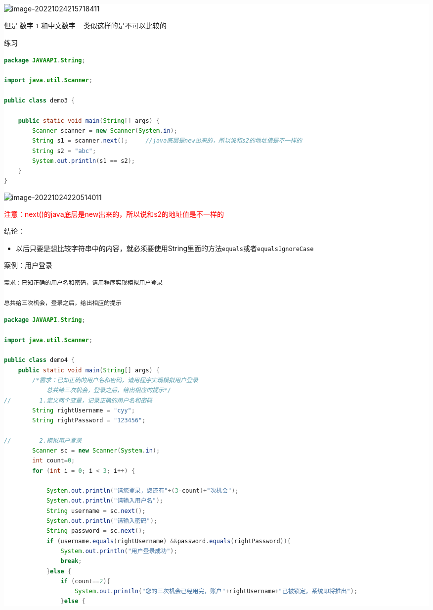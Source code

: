 ![image-20221024215718411](https://gitee.com/yangstudys/typora-pic/raw/master/prcture/202210242157509.png)

但是  数字 `1`  和中文数字 `一`类似这样的是不可以比较的

练习

```java
package JAVAAPI.String;

import java.util.Scanner;

public class demo3 {

    public static void main(String[] args) {
        Scanner scanner = new Scanner(System.in);
        String s1 = scanner.next();		//java底层是new出来的，所以说和s2的地址值是不一样的
        String s2 = "abc";
        System.out.println(s1 == s2);
    }
}
```

![image-20221024220514011](https://gitee.com/yangstudys/typora-pic/raw/master/prcture/202210242205100.png)

<p style="color:red">注意：next()的java底层是new出来的，所以说和s2的地址值是不一样的</p>

结论：

- 以后只要是想比较字符串中的内容，就必须要使用String里面的方法`equals`或者`equalsIgnoreCase`

案例：用户登录

```tex
需求：已知正确的用户名和密码，请用程序实现模拟用户登录

总共给三次机会，登录之后，给出相应的提示
```

```java
package JAVAAPI.String;

import java.util.Scanner;

public class demo4 {
    public static void main(String[] args) {
        /*需求：已知正确的用户名和密码，请用程序实现模拟用户登录
            总共给三次机会，登录之后，给出相应的提示*/
//        1.定义两个变量，记录正确的用户名和密码
        String rightUsername = "cyy";
        String rightPassword = "123456";

//        2.模拟用户登录
        Scanner sc = new Scanner(System.in);
        int count=0;
        for (int i = 0; i < 3; i++) {

            System.out.println("请您登录，您还有"+(3-count)+"次机会");
            System.out.println("请输入用户名");
            String username = sc.next();
            System.out.println("请输入密码");
            String password = sc.next();
            if (username.equals(rightUsername) &&password.equals(rightPassword)){
                System.out.println("用户登录成功");
                break;
            }else {
                if (count==2){
                    System.out.println("您的三次机会已经用完，账户"+rightUsername+"已被锁定，系统即将推出");
                }else {
```